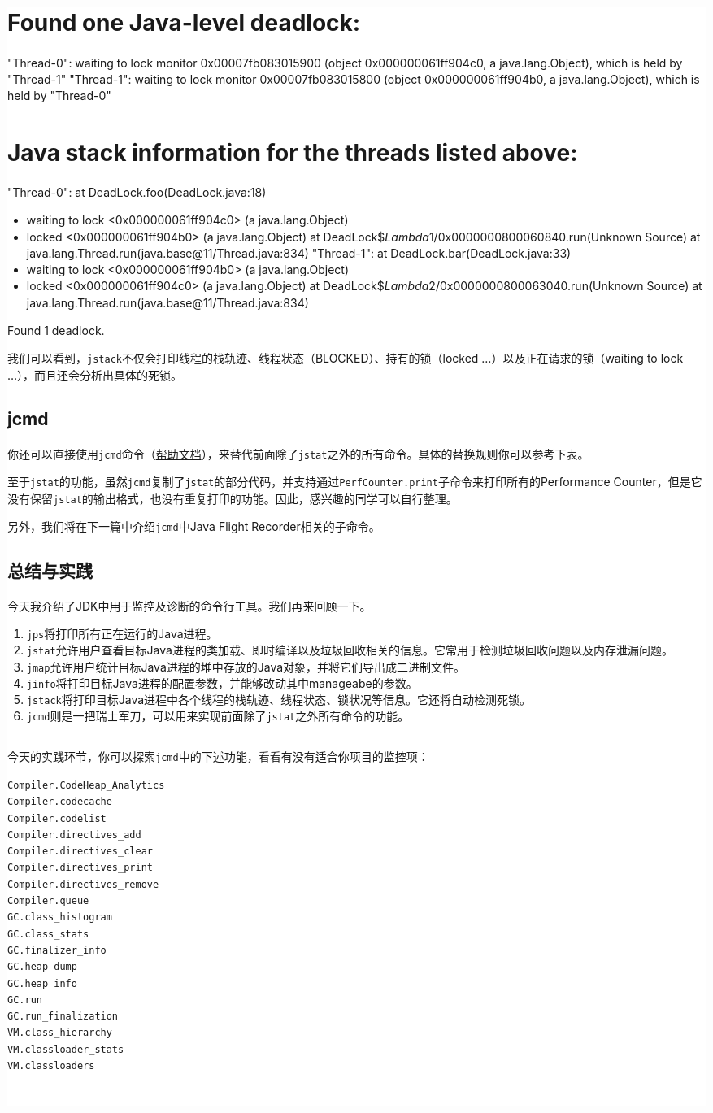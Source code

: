 
Found one Java-level deadlock:
=============================
&quot;Thread-0&quot;:
  waiting to lock monitor 0x00007fb083015900 (object 0x000000061ff904c0, a java.lang.Object),
  which is held by &quot;Thread-1&quot;
&quot;Thread-1&quot;:
  waiting to lock monitor 0x00007fb083015800 (object 0x000000061ff904b0, a java.lang.Object),
  which is held by &quot;Thread-0&quot;

Java stack information for the threads listed above:
===================================================
&quot;Thread-0&quot;:
 at DeadLock.foo(DeadLock.java:18)
 - waiting to lock &lt;0x000000061ff904c0&gt; (a java.lang.Object)
 - locked &lt;0x000000061ff904b0&gt; (a java.lang.Object)
 at DeadLock$$Lambda$1/0x0000000800060840.run(Unknown Source)
 at java.lang.Thread.run(java.base@11/Thread.java:834)
&quot;Thread-1&quot;:
 at DeadLock.bar(DeadLock.java:33)
 - waiting to lock &lt;0x000000061ff904b0&gt; (a java.lang.Object)
 - locked &lt;0x000000061ff904c0&gt; (a java.lang.Object)
 at DeadLock$$Lambda$2/0x0000000800063040.run(Unknown Source)
 at java.lang.Thread.run(java.base@11/Thread.java:834)

Found 1 deadlock.
</code></pre>
<p>我们可以看到，<code>jstack</code>不仅会打印线程的栈轨迹、线程状态（BLOCKED）、持有的锁（locked …）以及正在请求的锁（waiting to lock …），而且还会分析出具体的死锁。</p>
<h2>jcmd</h2>
<p>你还可以直接使用<code>jcmd</code>命令（<a href="https://docs.oracle.com/en/java/javase/11/tools/jcmd.html">帮助文档</a>），来替代前面除了<code>jstat</code>之外的所有命令。具体的替换规则你可以参考下表。</p>
<p>至于<code>jstat</code>的功能，虽然<code>jcmd</code>复制了<code>jstat</code>的部分代码，并支持通过<code>PerfCounter.print</code>子命令来打印所有的Performance Counter，但是它没有保留<code>jstat</code>的输出格式，也没有重复打印的功能。因此，感兴趣的同学可以自行整理。</p>
<p>另外，我们将在下一篇中介绍<code>jcmd</code>中Java Flight Recorder相关的子命令。</p>
<h2>总结与实践</h2>
<p>今天我介绍了JDK中用于监控及诊断的命令行工具。我们再来回顾一下。</p>
<ol>
<li><code>jps</code>将打印所有正在运行的Java进程。</li>
<li><code>jstat</code>允许用户查看目标Java进程的类加载、即时编译以及垃圾回收相关的信息。它常用于检测垃圾回收问题以及内存泄漏问题。</li>
<li><code>jmap</code>允许用户统计目标Java进程的堆中存放的Java对象，并将它们导出成二进制文件。</li>
<li><code>jinfo</code>将打印目标Java进程的配置参数，并能够改动其中manageabe的参数。</li>
<li><code>jstack</code>将打印目标Java进程中各个线程的栈轨迹、线程状态、锁状况等信息。它还将自动检测死锁。</li>
<li><code>jcmd</code>则是一把瑞士军刀，可以用来实现前面除了<code>jstat</code>之外所有命令的功能。</li>
</ol>
<hr />
<p>今天的实践环节，你可以探索<code>jcmd</code>中的下述功能，看看有没有适合你项目的监控项：</p>
<pre><code>Compiler.CodeHeap_Analytics
Compiler.codecache
Compiler.codelist
Compiler.directives_add
Compiler.directives_clear
Compiler.directives_print
Compiler.directives_remove
Compiler.queue
GC.class_histogram
GC.class_stats
GC.finalizer_info
GC.heap_dump
GC.heap_info
GC.run
GC.run_finalization
VM.class_hierarchy
VM.classloader_stats
VM.classloaders